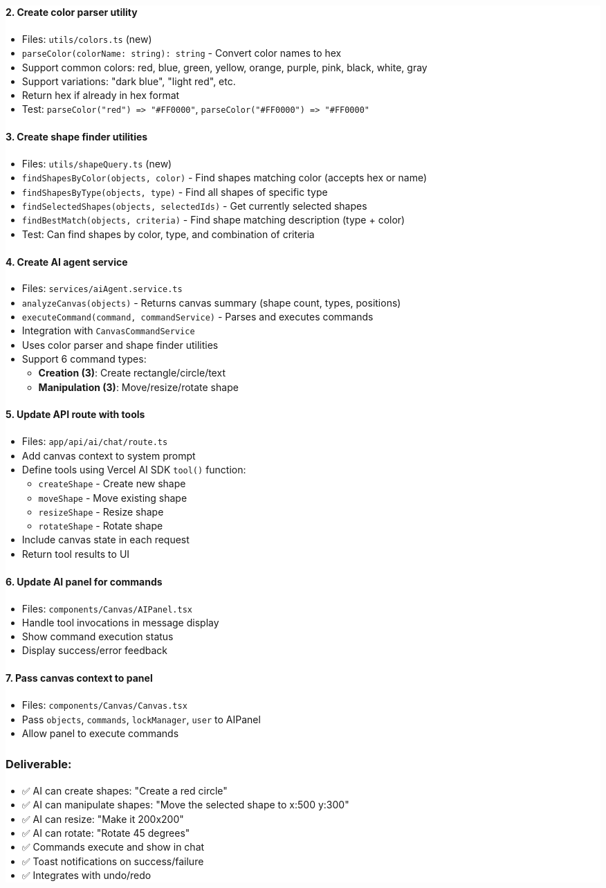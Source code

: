 #### 2. Create color parser utility
- Files: `utils/colors.ts` (new)
- `parseColor(colorName: string): string` - Convert color names to hex
- Support common colors: red, blue, green, yellow, orange, purple, pink, black, white, gray
- Support variations: "dark blue", "light red", etc.
- Return hex if already in hex format
- Test: `parseColor("red") => "#FF0000"`, `parseColor("#FF0000") => "#FF0000"`

#### 3. Create shape finder utilities
- Files: `utils/shapeQuery.ts` (new)
- `findShapesByColor(objects, color)` - Find shapes matching color (accepts hex or name)
- `findShapesByType(objects, type)` - Find all shapes of specific type
- `findSelectedShapes(objects, selectedIds)` - Get currently selected shapes
- `findBestMatch(objects, criteria)` - Find shape matching description (type + color)
- Test: Can find shapes by color, type, and combination of criteria

#### 4. Create AI agent service
- Files: `services/aiAgent.service.ts`
- `analyzeCanvas(objects)` - Returns canvas summary (shape count, types, positions)
- `executeCommand(command, commandService)` - Parses and executes commands
- Integration with `CanvasCommandService`
- Uses color parser and shape finder utilities
- Support 6 command types:
  - **Creation (3)**: Create rectangle/circle/text
  - **Manipulation (3)**: Move/resize/rotate shape

#### 5. Update API route with tools
- Files: `app/api/ai/chat/route.ts`
- Add canvas context to system prompt
- Define tools using Vercel AI SDK `tool()` function:
  - `createShape` - Create new shape
  - `moveShape` - Move existing shape
  - `resizeShape` - Resize shape
  - `rotateShape` - Rotate shape
- Include canvas state in each request
- Return tool results to UI

#### 6. Update AI panel for commands
- Files: `components/Canvas/AIPanel.tsx`
- Handle tool invocations in message display
- Show command execution status
- Display success/error feedback

#### 7. Pass canvas context to panel
- Files: `components/Canvas/Canvas.tsx`
- Pass `objects`, `commands`, `lockManager`, `user` to AIPanel
- Allow panel to execute commands

### Deliverable:

- ✅ AI can create shapes: "Create a red circle"
- ✅ AI can manipulate shapes: "Move the selected shape to x:500 y:300"
- ✅ AI can resize: "Make it 200x200"
- ✅ AI can rotate: "Rotate 45 degrees"
- ✅ Commands execute and show in chat
- ✅ Toast notifications on success/failure
- ✅ Integrates with undo/redo
